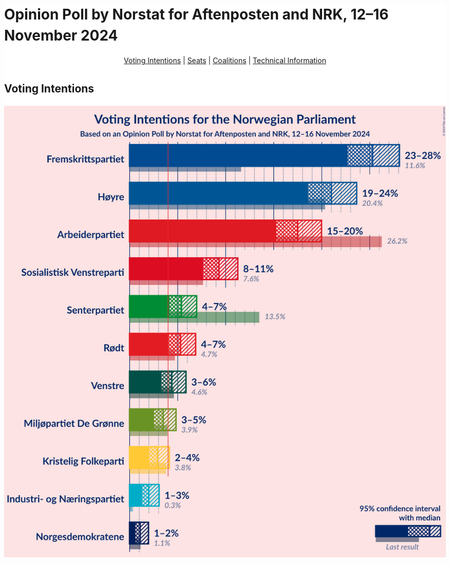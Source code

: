 # Opinion Poll by Norstat for Aftenposten and NRK, 12–16 November 2024

<p align="center"><a href="#voting-intentions">Voting Intentions</a> | <a href="#seats">Seats</a> | <a href="#coalitions">Coalitions</a> | <a href="#technical-information">Technical Information</a></p>

## Voting Intentions

![Graph with voting intentions not yet produced](2024-11-16-Norstat.png "Voting Intentions")
